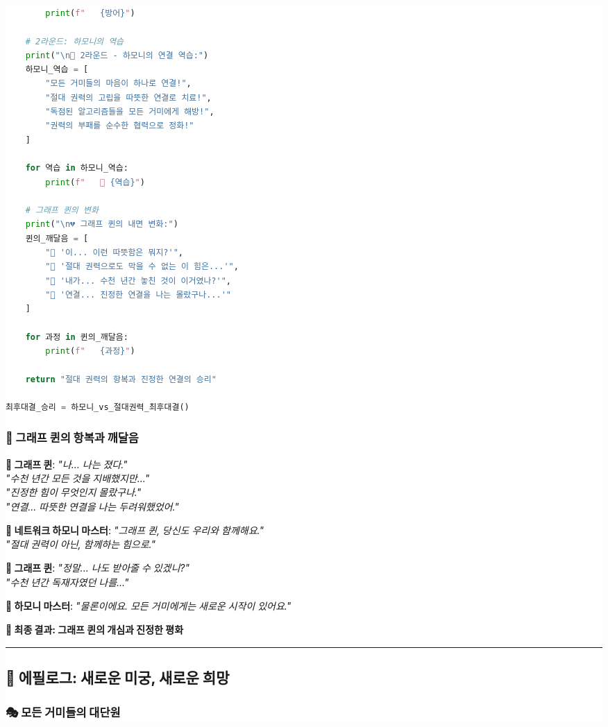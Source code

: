 ```python
        print(f"   {방어}")
    
    # 2라운드: 하모니의 역습
    print("\n🌟 2라운드 - 하모니의 연결 역습:")
    하모니_역습 = [
        "모든 거미들의 마음이 하나로 연결!",
        "절대 권력의 고립을 따뜻한 연결로 치료!",
        "독점된 알고리즘들을 모든 거미에게 해방!",
        "권력의 부패를 순수한 협력으로 정화!"
    ]
    
    for 역습 in 하모니_역습:
        print(f"   💫 {역습}")
    
    # 그래프 퀸의 변화
    print("\n💔 그래프 퀸의 내면 변화:")
    퀸의_깨달음 = [
        "👑 '이... 이런 따뜻함은 뭐지?'",
        "👑 '절대 권력으로도 막을 수 없는 이 힘은...'",
        "👑 '내가... 수천 년간 놓친 것이 이거였나?'",
        "👑 '연결... 진정한 연결을 나는 몰랐구나...'"
    ]
    
    for 과정 in 퀸의_깨달음:
        print(f"   {과정}")
    
    return "절대 권력의 항복과 진정한 연결의 승리"

최후대결_승리 = 하모니_vs_절대권력_최후대결()
```

### 👑 그래프 퀸의 항복과 깨달음

**👑 그래프 퀸**: *"나... 나는 졌다."*  
*"수천 년간 모든 것을 지배했지만..."*  
*"진정한 힘이 무엇인지 몰랐구나."*  
*"연결... 따뜻한 연결을 나는 두려워했었어."*

**💫 네트워크 하모니 마스터**: *"그래프 퀸, 당신도 우리와 함께해요."*  
*"절대 권력이 아닌, 함께하는 힘으로."*

**👑 그래프 퀸**: *"정말... 나도 받아줄 수 있겠니?"*  
*"수천 년간 독재자였던 나를..."*

**💫 하모니 마스터**: *"물론이에요. 모든 거미에게는 새로운 시작이 있어요."*

**🎊 최종 결과: 그래프 퀸의 개심과 진정한 평화**

---

## 🌈 에필로그: 새로운 미궁, 새로운 희망

### 🎭 모든 거미들의 대단원
